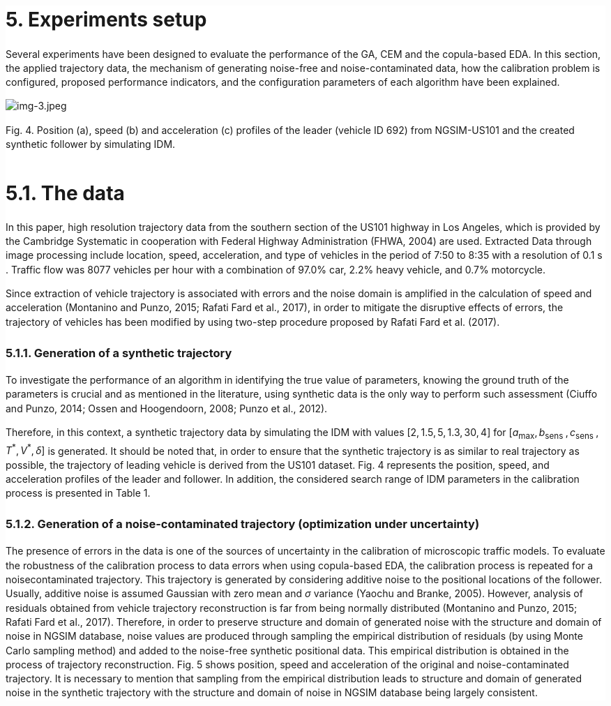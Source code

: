 # 5. Experiments setup 

Several experiments have been designed to evaluate the performance of the GA, CEM and the copula-based EDA. In this section, the applied trajectory data, the mechanism of generating noise-free and noise-contaminated data, how the calibration problem is configured, proposed performance indicators, and the configuration parameters of each algorithm have been explained.

![img-3.jpeg](img-3.jpeg)

Fig. 4. Position (a), speed (b) and acceleration (c) profiles of the leader (vehicle ID 692) from NGSIM-US101 and the created synthetic follower by simulating IDM.

# 5.1. The data 

In this paper, high resolution trajectory data from the southern section of the US101 highway in Los Angeles, which is provided by the Cambridge Systematic in cooperation with Federal Highway Administration (FHWA, 2004) are used. Extracted Data through image processing include location, speed, acceleration, and type of vehicles in the period of 7:50 to 8:35 with a resolution of 0.1 s . Traffic flow was 8077 vehicles per hour with a combination of $97.0 \%$ car, $2.2 \%$ heavy vehicle, and $0.7 \%$ motorcycle.

Since extraction of vehicle trajectory is associated with errors and the noise domain is amplified in the calculation of speed and acceleration (Montanino and Punzo, 2015; Rafati Fard et al., 2017), in order to mitigate the disruptive effects of errors, the trajectory of vehicles has been modified by using two-step procedure proposed by Rafati Fard et al. (2017).

### 5.1.1. Generation of a synthetic trajectory

To investigate the performance of an algorithm in identifying the true value of parameters, knowing the ground truth of the parameters is crucial and as mentioned in the literature, using synthetic data is the only way to perform such assessment (Ciuffo and Punzo, 2014; Ossen and Hoogendoorn, 2008; Punzo et al., 2012).

Therefore, in this context, a synthetic trajectory data by simulating the IDM with values $[2,1.5,5,1.3,30,4]$ for $\left[a_{\max }, b_{\text {sens }}, c_{\text {sens }}, T^{*}, V^{*}, \delta\right]$ is generated. It should be noted that, in order to ensure that the synthetic trajectory is as similar to real trajectory as possible, the trajectory of leading vehicle is derived from the US101 dataset. Fig. 4 represents the position, speed, and acceleration profiles of the leader and follower. In addition, the considered search range of IDM parameters in the calibration process is presented in Table 1.

### 5.1.2. Generation of a noise-contaminated trajectory (optimization under uncertainty)

The presence of errors in the data is one of the sources of uncertainty in the calibration of microscopic traffic models. To evaluate the robustness of the calibration process to data errors when using copula-based EDA, the calibration process is repeated for a noisecontaminated trajectory. This trajectory is generated by considering additive noise to the positional locations of the follower. Usually, additive noise is assumed Gaussian with zero mean and $\sigma$ variance (Yaochu and Branke, 2005). However, analysis of residuals obtained from vehicle trajectory reconstruction is far from being normally distributed (Montanino and Punzo, 2015; Rafati Fard et al., 2017). Therefore, in order to preserve structure and domain of generated noise with the structure and domain of noise in NGSIM database, noise values are produced through sampling the empirical distribution of residuals (by using Monte Carlo sampling method) and added to the noise-free synthetic positional data. This empirical distribution is obtained in the process of trajectory reconstruction. Fig. 5 shows position, speed and acceleration of the original and noise-contaminated trajectory. It is necessary to mention that sampling from the empirical distribution leads to structure and domain of generated noise in the synthetic trajectory with the structure and domain of noise in NGSIM database being largely consistent.


[^0]:    ${ }^{\circ}$ Corresponding author.